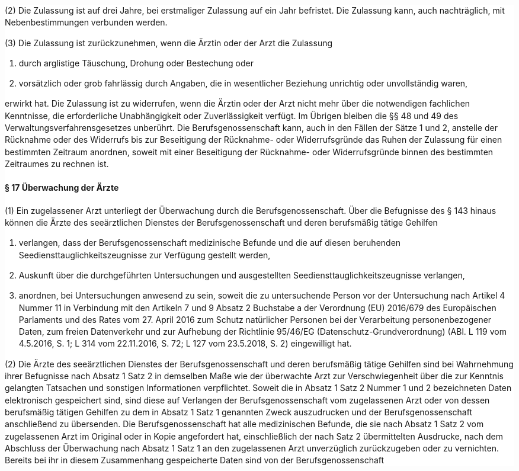 (2) Die Zulassung ist auf drei Jahre, bei erstmaliger Zulassung auf
ein Jahr befristet. Die Zulassung kann, auch nachträglich, mit
Nebenbestimmungen verbunden werden.

(3) Die Zulassung ist zurückzunehmen, wenn die Ärztin oder der Arzt
die Zulassung

1.  durch arglistige Täuschung, Drohung oder Bestechung oder


2.  vorsätzlich oder grob fahrlässig durch Angaben, die in wesentlicher
    Beziehung unrichtig oder unvollständig waren,



erwirkt hat. Die Zulassung ist zu widerrufen, wenn die Ärztin oder der
Arzt nicht mehr über die notwendigen fachlichen Kenntnisse, die
erforderliche Unabhängigkeit oder Zuverlässigkeit verfügt. Im Übrigen
bleiben die §§ 48 und 49 des Verwaltungsverfahrensgesetzes unberührt.
Die Berufsgenossenschaft kann, auch in den Fällen der Sätze 1 und 2,
anstelle der Rücknahme oder des Widerrufs bis zur Beseitigung der
Rücknahme- oder Widerrufsgründe das Ruhen der Zulassung für einen
bestimmten Zeitraum anordnen, soweit mit einer Beseitigung der
Rücknahme- oder Widerrufsgründe binnen des bestimmten Zeitraumes zu
rechnen ist.


#### § 17 Überwachung der Ärzte

(1) Ein zugelassener Arzt unterliegt der Überwachung durch die
Berufsgenossenschaft. Über die Befugnisse des § 143 hinaus können die
Ärzte des seeärztlichen Dienstes der Berufsgenossenschaft und deren
berufsmäßig tätige Gehilfen

1.  verlangen, dass der Berufsgenossenschaft medizinische Befunde und die
    auf diesen beruhenden Seediensttauglichkeitszeugnisse zur Verfügung
    gestellt werden,


2.  Auskunft über die durchgeführten Untersuchungen und ausgestellten
    Seediensttauglichkeitszeugnisse verlangen,


3.  anordnen, bei Untersuchungen anwesend zu sein, soweit die zu
    untersuchende Person vor der Untersuchung nach Artikel 4 Nummer 11 in
    Verbindung mit den Artikeln 7 und 9 Absatz 2 Buchstabe a der
    Verordnung (EU) 2016/679 des Europäischen Parlaments und des Rates vom
    27\. April 2016 zum Schutz natürlicher Personen bei der Verarbeitung
    personenbezogener Daten, zum freien Datenverkehr und zur Aufhebung der
    Richtlinie 95/46/EG (Datenschutz-Grundverordnung) (ABl. L 119 vom
    4\.5.2016, S. 1; L 314 vom 22.11.2016, S. 72; L 127 vom 23.5.2018, S.
    2) eingewilligt hat.




(2) Die Ärzte des seeärztlichen Dienstes der Berufsgenossenschaft und
deren berufsmäßig tätige Gehilfen sind bei Wahrnehmung ihrer
Befugnisse nach Absatz 1 Satz 2 in demselben Maße wie der überwachte
Arzt zur Verschwiegenheit über die zur Kenntnis gelangten Tatsachen
und sonstigen Informationen verpflichtet. Soweit die in Absatz 1 Satz
2 Nummer 1 und 2 bezeichneten Daten elektronisch gespeichert sind,
sind diese auf Verlangen der Berufsgenossenschaft vom zugelassenen
Arzt oder von dessen berufsmäßig tätigen Gehilfen zu dem in Absatz 1
Satz 1 genannten Zweck auszudrucken und der Berufsgenossenschaft
anschließend zu übersenden. Die Berufsgenossenschaft hat alle
medizinischen Befunde, die sie nach Absatz 1 Satz 2 vom zugelassenen
Arzt im Original oder in Kopie angefordert hat, einschließlich der
nach Satz 2 übermittelten Ausdrucke, nach dem Abschluss der
Überwachung nach Absatz 1 Satz 1 an den zugelassenen Arzt unverzüglich
zurückzugeben oder zu vernichten. Bereits bei ihr in diesem
Zusammenhang gespeicherte Daten sind von der Berufsgenossenschaft